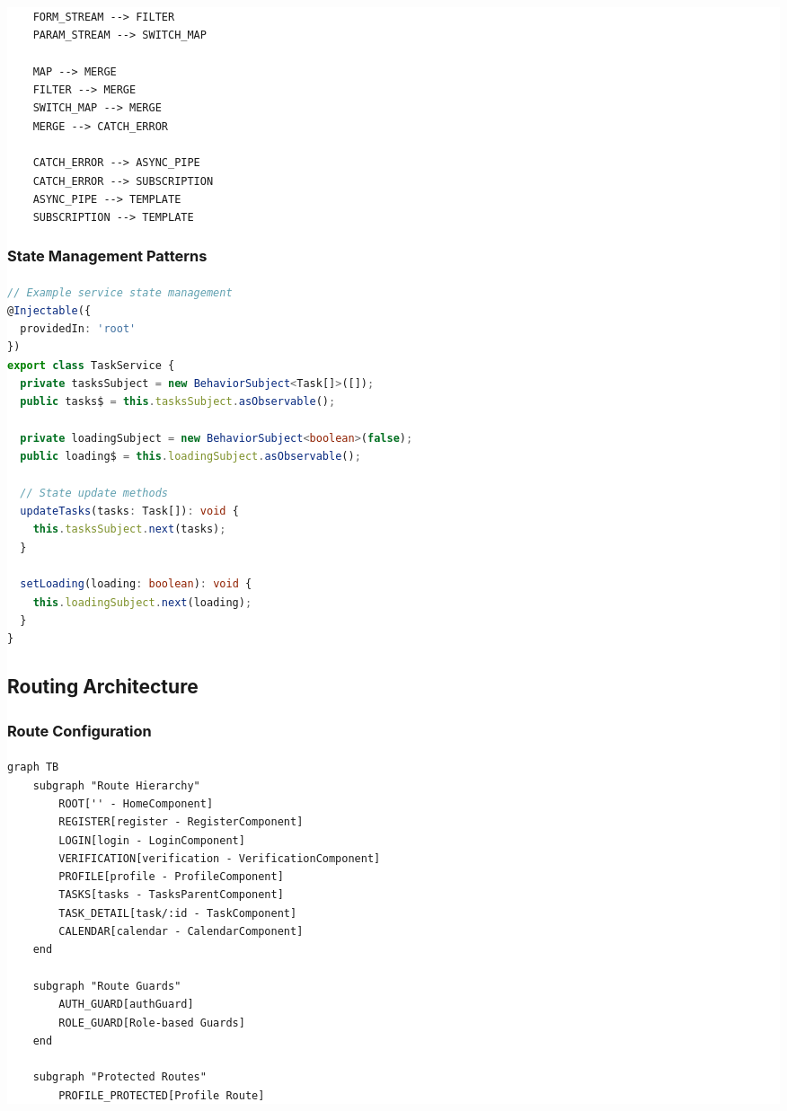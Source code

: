 ```mermaid
    FORM_STREAM --> FILTER
    PARAM_STREAM --> SWITCH_MAP
    
    MAP --> MERGE
    FILTER --> MERGE
    SWITCH_MAP --> MERGE
    MERGE --> CATCH_ERROR
    
    CATCH_ERROR --> ASYNC_PIPE
    CATCH_ERROR --> SUBSCRIPTION
    ASYNC_PIPE --> TEMPLATE
    SUBSCRIPTION --> TEMPLATE
```

### State Management Patterns

```typescript
// Example service state management
@Injectable({
  providedIn: 'root'
})
export class TaskService {
  private tasksSubject = new BehaviorSubject<Task[]>([]);
  public tasks$ = this.tasksSubject.asObservable();
  
  private loadingSubject = new BehaviorSubject<boolean>(false);
  public loading$ = this.loadingSubject.asObservable();
  
  // State update methods
  updateTasks(tasks: Task[]): void {
    this.tasksSubject.next(tasks);
  }
  
  setLoading(loading: boolean): void {
    this.loadingSubject.next(loading);
  }
}
```

## Routing Architecture

### Route Configuration

```mermaid
graph TB
    subgraph "Route Hierarchy"
        ROOT['' - HomeComponent]
        REGISTER[register - RegisterComponent]
        LOGIN[login - LoginComponent]
        VERIFICATION[verification - VerificationComponent]
        PROFILE[profile - ProfileComponent]
        TASKS[tasks - TasksParentComponent]
        TASK_DETAIL[task/:id - TaskComponent]
        CALENDAR[calendar - CalendarComponent]
    end
    
    subgraph "Route Guards"
        AUTH_GUARD[authGuard]
        ROLE_GUARD[Role-based Guards]
    end
    
    subgraph "Protected Routes"
        PROFILE_PROTECTED[Profile Route]
```